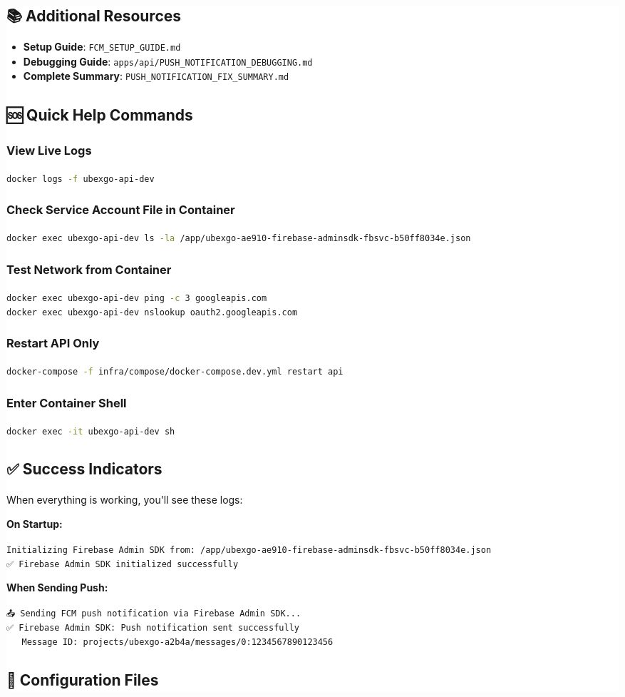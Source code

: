 ## 📚 Additional Resources

- **Setup Guide**: `FCM_SETUP_GUIDE.md`
- **Debugging Guide**: `apps/api/PUSH_NOTIFICATION_DEBUGGING.md`
- **Complete Summary**: `PUSH_NOTIFICATION_FIX_SUMMARY.md`

## 🆘 Quick Help Commands

### View Live Logs
```bash
docker logs -f ubexgo-api-dev
```

### Check Service Account File in Container
```bash
docker exec ubexgo-api-dev ls -la /app/ubexgo-ae910-firebase-adminsdk-fbsvc-b50ff8034e.json
```

### Test Network from Container
```bash
docker exec ubexgo-api-dev ping -c 3 googleapis.com
docker exec ubexgo-api-dev nslookup oauth2.googleapis.com
```

### Restart API Only
```bash
docker-compose -f infra/compose/docker-compose.dev.yml restart api
```

### Enter Container Shell
```bash
docker exec -it ubexgo-api-dev sh
```

## ✅ Success Indicators

When everything is working, you'll see these logs:

**On Startup:**
```
Initializing Firebase Admin SDK from: /app/ubexgo-ae910-firebase-adminsdk-fbsvc-b50ff8034e.json
✅ Firebase Admin SDK initialized successfully
```

**When Sending Push:**
```
📤 Sending FCM push notification via Firebase Admin SDK...
✅ Firebase Admin SDK: Push notification sent successfully
   Message ID: projects/ubexgo-a2b4a/messages/0:1234567890123456
```

## 🔧 Configuration Files
